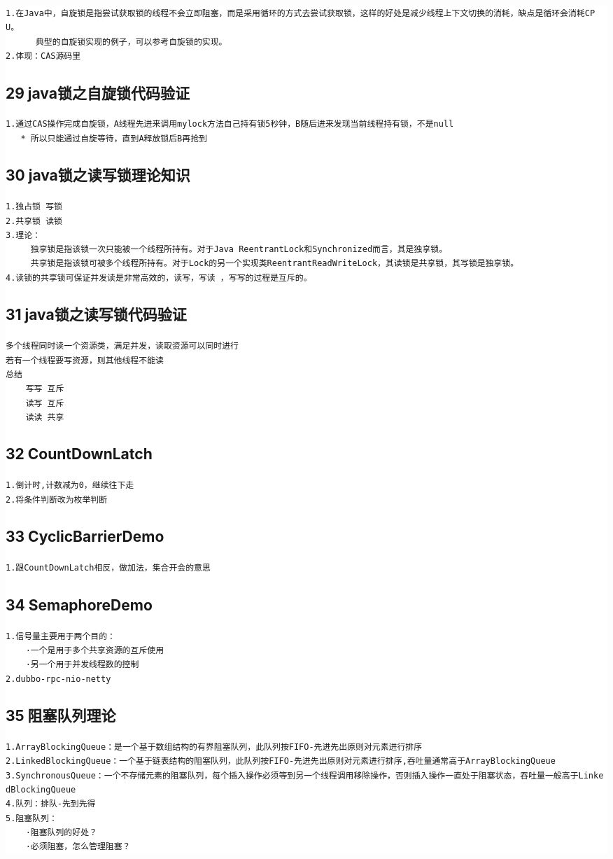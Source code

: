     1.在Java中，自旋锁是指尝试获取锁的线程不会立即阻塞，而是采用循环的方式去尝试获取锁，这样的好处是减少线程上下文切换的消耗，缺点是循环会消耗CPU。
          典型的自旋锁实现的例子，可以参考自旋锁的实现。
    2.体现：CAS源码里
    
## 29 java锁之自旋锁代码验证

    1.通过CAS操作完成自旋锁，A线程先进来调用mylock方法自己持有锁5秒钟，B随后进来发现当前线程持有锁，不是null
       * 所以只能通过自旋等待，直到A释放锁后B再抢到
    
## 30 java锁之读写锁理论知识    
    
    1.独占锁 写锁
    2.共享锁 读锁
    3.理论：
         独享锁是指该锁一次只能被一个线程所持有。对于Java ReentrantLock和Synchronized而言，其是独享锁。
         共享锁是指该锁可被多个线程所持有。对于Lock的另一个实现类ReentrantReadWriteLock，其读锁是共享锁，其写锁是独享锁。
    4.读锁的共享锁可保证并发读是非常高效的，读写，写读 ，写写的过程是互斥的。
    
## 31 java锁之读写锁代码验证    
    
    多个线程同时读一个资源类，满足并发，读取资源可以同时进行
    若有一个线程要写资源，则其他线程不能读
    总结
        写写 互斥
        读写 互斥
        读读 共享
    
## 32 CountDownLatch    

    1.倒计时,计数减为0，继续往下走
    2.将条件判断改为枚举判断

## 33 CyclicBarrierDemo    
    
    1.跟CountDownLatch相反，做加法，集合开会的意思
    
## 34 SemaphoreDemo    
    
    1.信号量主要用于两个目的：
        ·一个是用于多个共享资源的互斥使用
        ·另一个用于并发线程数的控制
    2.dubbo-rpc-nio-netty
    
## 35 阻塞队列理论    
    
    1.ArrayBlockingQueue：是一个基于数组结构的有界阻塞队列，此队列按FIFO-先进先出原则对元素进行排序
    2.LinkedBlockingQueue：一个基于链表结构的阻塞队列，此队列按FIFO-先进先出原则对元素进行排序,吞吐量通常高于ArrayBlockingQueue
    3.SynchronousQueue：一个不存储元素的阻塞队列，每个插入操作必须等到另一个线程调用移除操作，否则插入操作一直处于阻塞状态，吞吐量一般高于LinkedBlockingQueue
    4.队列：排队-先到先得
    5.阻塞队列：
        ·阻塞队列的好处？
        ·必须阻塞，怎么管理阻塞？
    
